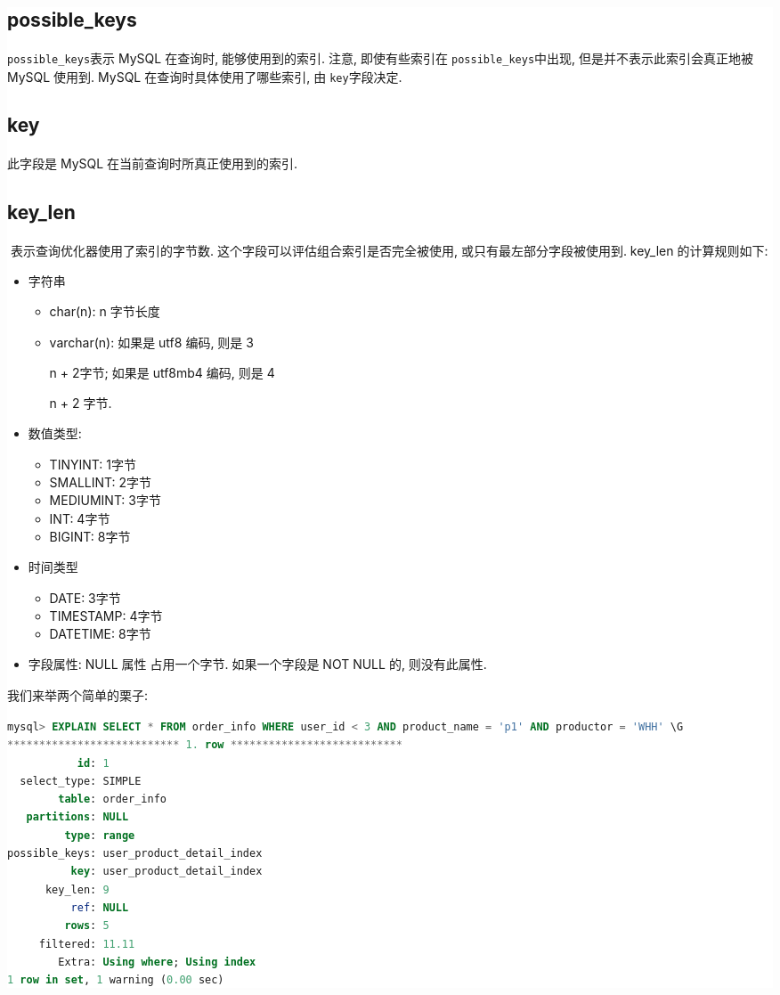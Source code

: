 ## possible_keys

`possible_keys`表示 MySQL 在查询时, 能够使用到的索引. 注意, 即使有些索引在 `possible_keys`中出现, 但是并不表示此索引会真正地被 MySQL 使用到. MySQL 在查询时具体使用了哪些索引, 由 `key`字段决定.

## key

此字段是 MySQL 在当前查询时所真正使用到的索引.

## key_len

​	表示查询优化器使用了索引的字节数. 这个字段可以评估组合索引是否完全被使用, 或只有最左部分字段被使用到.
key_len 的计算规则如下:

* 字符串

  * char(n): n 字节长度

  * varchar(n): 如果是 utf8 编码, 则是 3 

    n + 2字节; 如果是 utf8mb4 编码, 则是 4 

    n + 2 字节.

    

* 数值类型:

  * TINYINT: 1字节
  * SMALLINT: 2字节
  * MEDIUMINT: 3字节
  * INT: 4字节
  * BIGINT: 8字节

* 时间类型

  * DATE: 3字节
  * TIMESTAMP: 4字节
  * DATETIME: 8字节

* 字段属性: NULL 属性 占用一个字节. 如果一个字段是 NOT NULL 的, 则没有此属性.

我们来举两个简单的栗子:

```sql
mysql> EXPLAIN SELECT * FROM order_info WHERE user_id < 3 AND product_name = 'p1' AND productor = 'WHH' \G
*************************** 1. row ***************************
           id: 1
  select_type: SIMPLE
        table: order_info
   partitions: NULL
         type: range
possible_keys: user_product_detail_index
          key: user_product_detail_index
      key_len: 9
          ref: NULL
         rows: 5
     filtered: 11.11
        Extra: Using where; Using index
1 row in set, 1 warning (0.00 sec)
```
